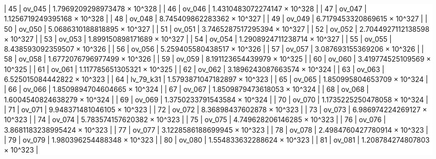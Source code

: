 | 45 | ov_045 | 1.7969209298973478 × 10^328 |
| 46 | ov_046 | 1.4310483072274147 × 10^328 |
| 47 | ov_047 | 1.1256719249395168 × 10^328 |
| 48 | ov_048 | 8.745409862283362 × 10^327 |
| 49 | ov_049 | 6.7179453320869615 × 10^327 |
| 50 | ov_050 | 5.0686310188818895 × 10^327 |
| 51 | ov_051 | 3.7465287517295394 × 10^327 |
| 52 | ov_052 | 2.7044927112138598 × 10^327 |
| 53 | ov_053 | 1.899150898171689 × 10^327 |
| 54 | ov_054 | 1.2908924711238714 × 10^327 |
| 55 | ov_055 | 8.438593092359507 × 10^326 |
| 56 | ov_056 | 5.259405580438517 × 10^326 |
| 57 | ov_057 | 3.087693155369206 × 10^326 |
| 58 | ov_058 | 1.6772076796977499 × 10^326 |
| 59 | ov_059 | 8.191123654439979 × 10^325 |
| 60 | ov_060 | 3.419774525109569 × 10^325 |
| 61 | ov_061 | 1.117785651305321 × 10^325 |
| 62 | ov_062 | 3.1896243087663574 × 10^324 |
| 63 | ov_063 | 6.525015084442822 × 10^323 |
| 64 | lv_79_k31 | 1.5793871047182897 × 10^323 |
| 65 | ov_065 | 1.850995804653709 × 10^324 |
| 66 | ov_066 | 1.8509894704604665 × 10^324 |
| 67 | ov_067 | 1.8509879473618053 × 10^324 |
| 68 | ov_068 | 1.6004540824638279 × 10^324 |
| 69 | ov_069 | 1.3750233791543584 × 10^324 |
| 70 | ov_070 | 1.1735225250478058 × 10^324 |
| 71 | ov_071 | 9.948371481046105 × 10^323 |
| 72 | ov_072 | 8.36898437602878 × 10^323 |
| 73 | ov_073 | 6.986974224269127 × 10^323 |
| 74 | ov_074 | 5.783574157620382 × 10^323 |
| 75 | ov_075 | 4.749628206146285 × 10^323 |
| 76 | ov_076 | 3.8681183238995424 × 10^323 |
| 77 | ov_077 | 3.1228586188699945 × 10^323 |
| 78 | ov_078 | 2.4984760427780914 × 10^323 |
| 79 | ov_079 | 1.980396254488348 × 10^323 |
| 80 | ov_080 | 1.554833632288624 × 10^323 |
| 81 | ov_081 | 1.208784274807803 × 10^323 |